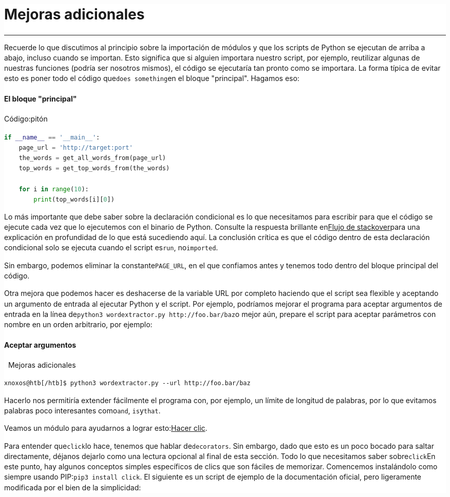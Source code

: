 # Mejoras adicionales

---

Recuerde lo que discutimos al principio sobre la importación de módulos y que los scripts de Python se ejecutan de arriba a abajo, incluso cuando se importan. Esto significa que si alguien importara nuestro script, por ejemplo, reutilizar algunas de nuestras funciones (podría ser nosotros mismos), el código se ejecutaría tan pronto como se importara. La forma típica de evitar esto es poner todo el código que`does something`en el bloque "principal". Hagamos eso:

#### El bloque "principal"

Código:pitón

```python
if __name__ == '__main__':
    page_url = 'http://target:port'
    the_words = get_all_words_from(page_url)
    top_words = get_top_words_from(the_words)

    for i in range(10):
        print(top_words[i][0])
```

Lo más importante que debe saber sobre la declaración condicional es lo que necesitamos para escribir para que el código se ejecute cada vez que lo ejecutemos con el binario de Python. Consulte la respuesta brillante en[Flujo de stackover](https://stackoverflow.com/a/419185)para una explicación en profundidad de lo que está sucediendo aquí. La conclusión crítica es que el código dentro de esta declaración condicional solo se ejecuta cuando el script es`run`, no`imported`.

Sin embargo, podemos eliminar la constante`PAGE_URL`, en el que confiamos antes y tenemos todo dentro del bloque principal del código.

Otra mejora que podemos hacer es deshacerse de la variable URL por completo haciendo que el script sea flexible y aceptando un argumento de entrada al ejecutar Python y el script. Por ejemplo, podríamos mejorar el programa para aceptar argumentos de entrada en la línea de`python3 wordextractor.py http://foo.bar/baz`o mejor aún, prepare el script para aceptar parámetros con nombre en un orden arbitrario, por ejemplo:

#### Aceptar argumentos

  Mejoras adicionales

```shell-session
xnoxos@htb[/htb]$ python3 wordextractor.py --url http://foo.bar/baz
```

Hacerlo nos permitiría extender fácilmente el programa con, por ejemplo, un límite de longitud de palabras, por lo que evitamos palabras poco interesantes como`and`, `is`y`that`.

Veamos un módulo para ayudarnos a lograr esto:[Hacer clic](https://click.palletsprojects.com/).

Para entender que`click`lo hace, tenemos que hablar de`decorators`. Sin embargo, dado que esto es un poco bocado para saltar directamente, déjanos dejarlo como una lectura opcional al final de esta sección. Todo lo que necesitamos saber sobre`click`En este punto, hay algunos conceptos simples específicos de clics que son fáciles de memorizar. Comencemos instalándolo como siempre usando PIP:`pip3 install click`. El siguiente es un script de ejemplo de la documentación oficial, pero ligeramente modificada por el bien de la simplicidad:
